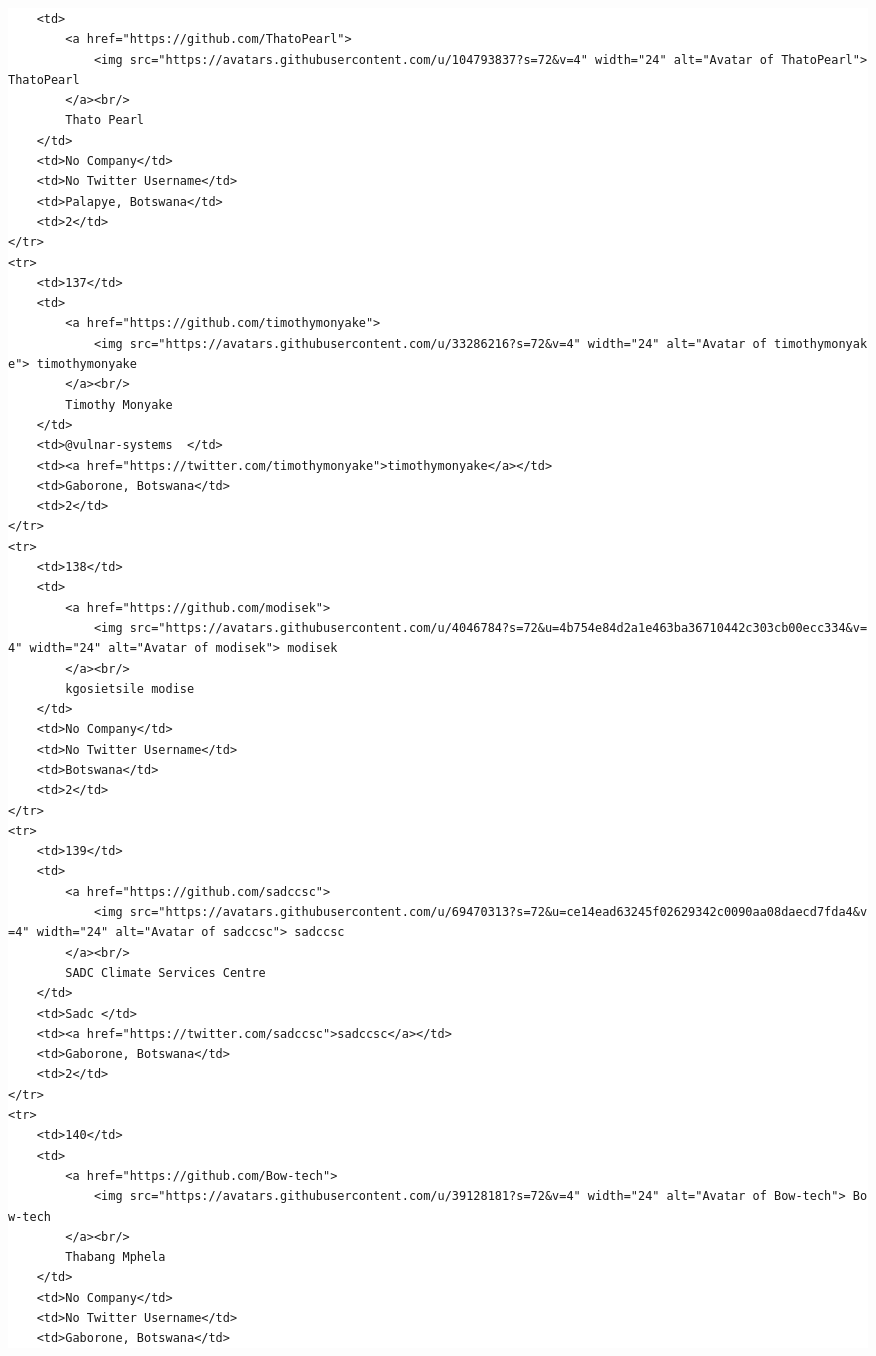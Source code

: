 		<td>
			<a href="https://github.com/ThatoPearl">
				<img src="https://avatars.githubusercontent.com/u/104793837?s=72&v=4" width="24" alt="Avatar of ThatoPearl"> ThatoPearl
			</a><br/>
			Thato Pearl
		</td>
		<td>No Company</td>
		<td>No Twitter Username</td>
		<td>Palapye, Botswana</td>
		<td>2</td>
	</tr>
	<tr>
		<td>137</td>
		<td>
			<a href="https://github.com/timothymonyake">
				<img src="https://avatars.githubusercontent.com/u/33286216?s=72&v=4" width="24" alt="Avatar of timothymonyake"> timothymonyake
			</a><br/>
			Timothy Monyake
		</td>
		<td>@vulnar-systems  </td>
		<td><a href="https://twitter.com/timothymonyake">timothymonyake</a></td>
		<td>Gaborone, Botswana</td>
		<td>2</td>
	</tr>
	<tr>
		<td>138</td>
		<td>
			<a href="https://github.com/modisek">
				<img src="https://avatars.githubusercontent.com/u/4046784?s=72&u=4b754e84d2a1e463ba36710442c303cb00ecc334&v=4" width="24" alt="Avatar of modisek"> modisek
			</a><br/>
			kgosietsile modise
		</td>
		<td>No Company</td>
		<td>No Twitter Username</td>
		<td>Botswana</td>
		<td>2</td>
	</tr>
	<tr>
		<td>139</td>
		<td>
			<a href="https://github.com/sadccsc">
				<img src="https://avatars.githubusercontent.com/u/69470313?s=72&u=ce14ead63245f02629342c0090aa08daecd7fda4&v=4" width="24" alt="Avatar of sadccsc"> sadccsc
			</a><br/>
			SADC Climate Services Centre
		</td>
		<td>Sadc </td>
		<td><a href="https://twitter.com/sadccsc">sadccsc</a></td>
		<td>Gaborone, Botswana</td>
		<td>2</td>
	</tr>
	<tr>
		<td>140</td>
		<td>
			<a href="https://github.com/Bow-tech">
				<img src="https://avatars.githubusercontent.com/u/39128181?s=72&v=4" width="24" alt="Avatar of Bow-tech"> Bow-tech
			</a><br/>
			Thabang Mphela
		</td>
		<td>No Company</td>
		<td>No Twitter Username</td>
		<td>Gaborone, Botswana</td>